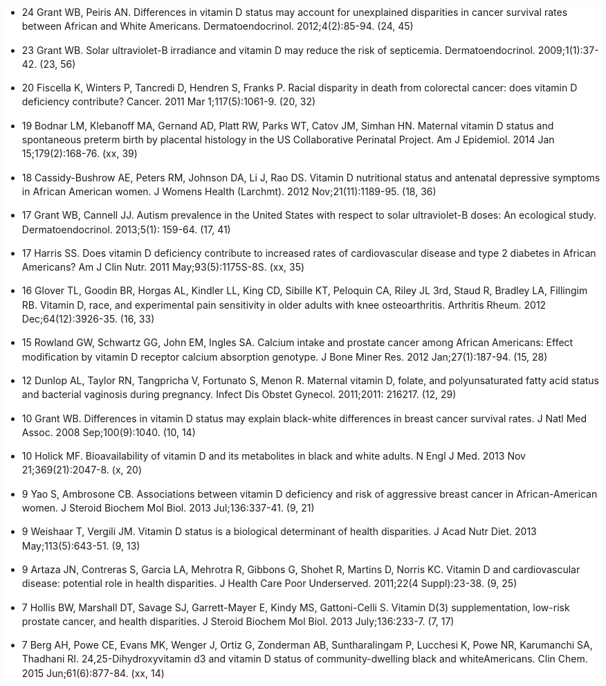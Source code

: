 * 24 Grant WB, Peiris AN. Differences in vitamin D status may account for unexplained disparities in cancer survival rates between African and White Americans. Dermatoendocrinol. 2012;4(2):85-94. (24, 45)

* 23 Grant WB. Solar ultraviolet-B irradiance and vitamin D may reduce the risk of septicemia. Dermatoendocrinol. 2009;1(1):37-42. (23, 56)

* 20 Fiscella K, Winters P, Tancredi D, Hendren S, Franks P. Racial disparity in death from colorectal cancer: does vitamin D deficiency contribute? Cancer. 2011 Mar 1;117(5):1061-9. (20, 32)

* 19 Bodnar LM, Klebanoff MA, Gernand AD, Platt RW, Parks WT, Catov JM, Simhan HN. Maternal vitamin D status and spontaneous preterm birth by placental histology in the US Collaborative Perinatal Project. Am J Epidemiol. 2014 Jan 15;179(2):168-76.  (xx, 39)

* 18 Cassidy-Bushrow AE, Peters RM, Johnson DA, Li J, Rao DS. Vitamin D nutritional status and antenatal depressive symptoms in African American women. J Womens Health (Larchmt). 2012 Nov;21(11):1189-95. (18, 36)

* 17 Grant WB, Cannell JJ. Autism prevalence in the United States with respect to solar ultraviolet-B doses: An ecological study. Dermatoendocrinol. 2013;5(1): 159-64. (17, 41)

* 17 Harris SS. Does vitamin D deficiency contribute to increased rates of cardiovascular disease and type 2 diabetes in African Americans? Am J Clin Nutr. 2011 May;93(5):1175S-8S. (xx, 35)

* 16 Glover TL, Goodin BR, Horgas AL, Kindler LL, King CD, Sibille KT, Peloquin CA, Riley JL 3rd, Staud R, Bradley LA, Fillingim RB. Vitamin D, race, and experimental pain sensitivity in older adults with knee osteoarthritis. Arthritis Rheum. 2012 Dec;64(12):3926-35. (16, 33)

* 15 Rowland GW, Schwartz GG, John EM, Ingles SA. Calcium intake and prostate cancer among African Americans: Effect modification by vitamin D receptor calcium absorption genotype. J Bone Miner Res. 2012 Jan;27(1):187-94. (15, 28)

* 12 Dunlop AL, Taylor RN, Tangpricha V, Fortunato S, Menon R. Maternal vitamin D, folate, and polyunsaturated fatty acid status and bacterial vaginosis during pregnancy. Infect Dis Obstet Gynecol. 2011;2011: 216217.  (12, 29)

* 10 Grant WB. Differences in vitamin D status may explain black-white differences in breast cancer survival rates. J Natl Med Assoc. 2008 Sep;100(9):1040. (10, 14)

* 10 Holick MF. Bioavailability of vitamin D and its metabolites in black and white adults. N Engl J Med. 2013 Nov 21;369(21):2047-8.  (x, 20) 

* 9 Yao S, Ambrosone CB. Associations between vitamin D deficiency and risk of aggressive breast cancer in African-American women. J Steroid Biochem Mol Biol. 2013 Jul;136:337-41. (9, 21)

* 9 Weishaar T, Vergili JM. Vitamin D status is a biological determinant of health disparities. J Acad Nutr Diet. 2013 May;113(5):643-51.  (9, 13)

* 9 Artaza JN, Contreras S, Garcia LA, Mehrotra R, Gibbons G, Shohet R, Martins D, Norris KC. Vitamin D and cardiovascular disease: potential role in health disparities. J Health Care Poor Underserved. 2011;22(4 Suppl):23-38. (9, 25)

* 7 Hollis BW, Marshall DT, Savage SJ, Garrett-Mayer E, Kindy MS, Gattoni-Celli S. Vitamin D(3) supplementation, low-risk prostate cancer, and health disparities. J Steroid Biochem Mol Biol. 2013 July;136:233-7. (7, 17)

* 7 Berg AH, Powe CE, Evans MK, Wenger J, Ortiz G, Zonderman AB, Suntharalingam P, Lucchesi K, Powe NR, Karumanchi SA, Thadhani RI. 24,25-Dihydroxyvitamin d3 and vitamin D status of community-dwelling black and whiteAmericans. Clin Chem. 2015 Jun;61(6):877-84. (xx, 14)
